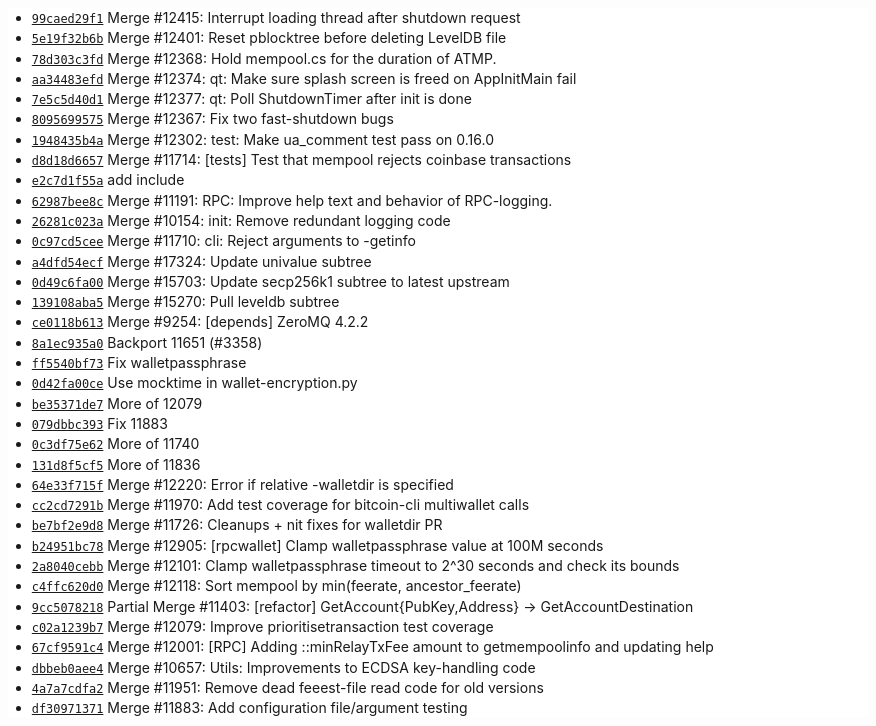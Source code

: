 - [`99caed29f1`](https://github.com/cspnpay/cspn/commit/99caed29f1) Merge #12415: Interrupt loading thread after shutdown request
- [`5e19f32b6b`](https://github.com/cspnpay/cspn/commit/5e19f32b6b) Merge #12401: Reset pblocktree before deleting LevelDB file
- [`78d303c3fd`](https://github.com/cspnpay/cspn/commit/78d303c3fd) Merge #12368: Hold mempool.cs for the duration of ATMP.
- [`aa34483efd`](https://github.com/cspnpay/cspn/commit/aa34483efd) Merge #12374: qt: Make sure splash screen is freed on AppInitMain fail
- [`7e5c5d40d1`](https://github.com/cspnpay/cspn/commit/7e5c5d40d1) Merge #12377: qt: Poll ShutdownTimer after init is done
- [`8095699575`](https://github.com/cspnpay/cspn/commit/8095699575) Merge #12367: Fix two fast-shutdown bugs
- [`1948435b4a`](https://github.com/cspnpay/cspn/commit/1948435b4a) Merge #12302: test: Make ua_comment test pass on 0.16.0
- [`d8d18d6657`](https://github.com/cspnpay/cspn/commit/d8d18d6657) Merge #11714: [tests] Test that mempool rejects coinbase transactions
- [`e2c7d1f55a`](https://github.com/cspnpay/cspn/commit/e2c7d1f55a) add include
- [`62987bee8c`](https://github.com/cspnpay/cspn/commit/62987bee8c) Merge #11191: RPC: Improve help text and behavior of RPC-logging.
- [`26281c023a`](https://github.com/cspnpay/cspn/commit/26281c023a) Merge #10154: init: Remove redundant logging code
- [`0c97cd5cee`](https://github.com/cspnpay/cspn/commit/0c97cd5cee) Merge #11710: cli: Reject arguments to -getinfo
- [`a4dfd54ecf`](https://github.com/cspnpay/cspn/commit/a4dfd54ecf) Merge #17324: Update univalue subtree
- [`0d49c6fa00`](https://github.com/cspnpay/cspn/commit/0d49c6fa00) Merge #15703: Update secp256k1 subtree to latest upstream
- [`139108aba5`](https://github.com/cspnpay/cspn/commit/139108aba5) Merge #15270: Pull leveldb subtree
- [`ce0118b613`](https://github.com/cspnpay/cspn/commit/ce0118b613) Merge #9254: [depends] ZeroMQ 4.2.2
- [`8a1ec935a0`](https://github.com/cspnpay/cspn/commit/8a1ec935a0) Backport 11651 (#3358)
- [`ff5540bf73`](https://github.com/cspnpay/cspn/commit/ff5540bf73) Fix walletpassphrase
- [`0d42fa00ce`](https://github.com/cspnpay/cspn/commit/0d42fa00ce) Use mocktime in wallet-encryption.py
- [`be35371de7`](https://github.com/cspnpay/cspn/commit/be35371de7) More of 12079
- [`079dbbc393`](https://github.com/cspnpay/cspn/commit/079dbbc393) Fix 11883
- [`0c3df75e62`](https://github.com/cspnpay/cspn/commit/0c3df75e62) More of 11740
- [`131d8f5cf5`](https://github.com/cspnpay/cspn/commit/131d8f5cf5) More of 11836
- [`64e33f715f`](https://github.com/cspnpay/cspn/commit/64e33f715f) Merge #12220: Error if relative -walletdir is specified
- [`cc2cd7291b`](https://github.com/cspnpay/cspn/commit/cc2cd7291b) Merge #11970: Add test coverage for bitcoin-cli multiwallet calls
- [`be7bf2e9d8`](https://github.com/cspnpay/cspn/commit/be7bf2e9d8) Merge #11726: Cleanups + nit fixes for walletdir PR
- [`b24951bc78`](https://github.com/cspnpay/cspn/commit/b24951bc78) Merge #12905: [rpcwallet] Clamp walletpassphrase value at 100M seconds
- [`2a8040cebb`](https://github.com/cspnpay/cspn/commit/2a8040cebb) Merge #12101: Clamp walletpassphrase timeout to 2^30 seconds and check its bounds
- [`c4ffc620d0`](https://github.com/cspnpay/cspn/commit/c4ffc620d0) Merge #12118: Sort mempool by min(feerate, ancestor_feerate)
- [`9cc5078218`](https://github.com/cspnpay/cspn/commit/9cc5078218) Partial Merge #11403: [refactor] GetAccount{PubKey,Address} -> GetAccountDestination
- [`c02a1239b7`](https://github.com/cspnpay/cspn/commit/c02a1239b7) Merge #12079: Improve prioritisetransaction test coverage
- [`67cf9591c4`](https://github.com/cspnpay/cspn/commit/67cf9591c4) Merge #12001: [RPC] Adding ::minRelayTxFee amount to getmempoolinfo and updating help
- [`dbbeb0aee4`](https://github.com/cspnpay/cspn/commit/dbbeb0aee4) Merge #10657: Utils: Improvements to ECDSA key-handling code
- [`4a7a7cdfa2`](https://github.com/cspnpay/cspn/commit/4a7a7cdfa2) Merge #11951: Remove dead feeest-file read code for old versions
- [`df30971371`](https://github.com/cspnpay/cspn/commit/df30971371) Merge #11883: Add configuration file/argument testing